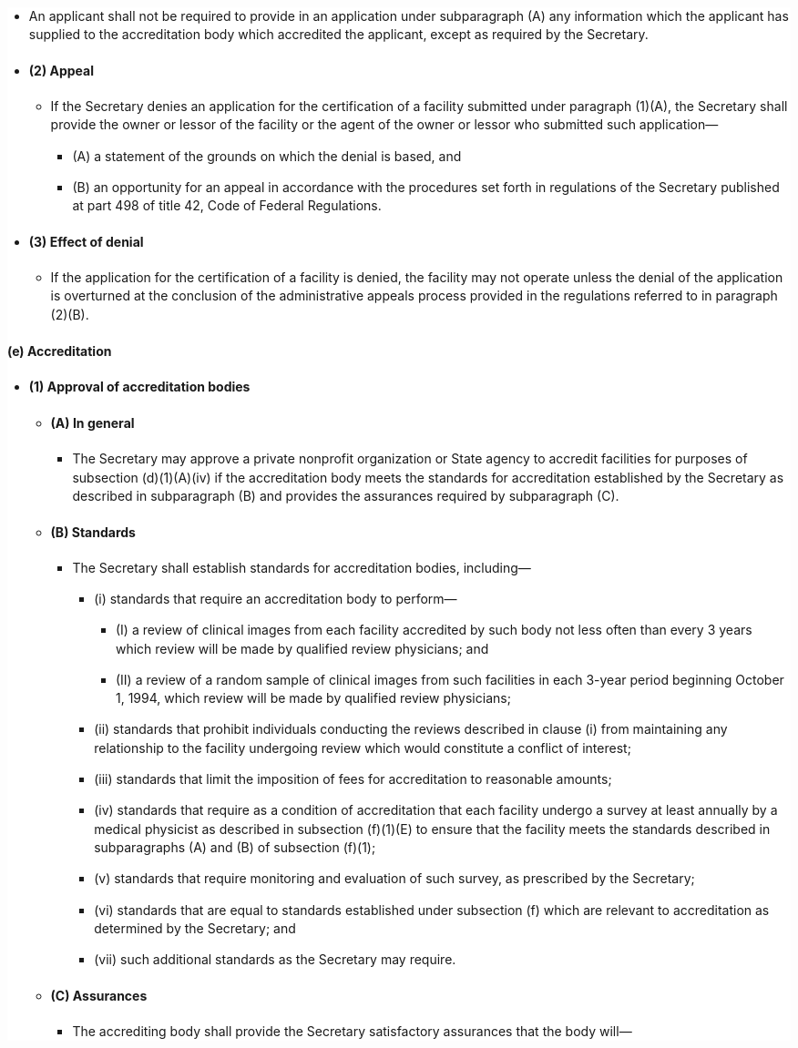 * An applicant shall not be required to provide in an application under subparagraph (A) any information which the applicant has supplied to the accreditation body which accredited the applicant, except as required by the Secretary.

* #### (2) Appeal
  * If the Secretary denies an application for the certification of a facility submitted under paragraph (1)(A), the Secretary shall provide the owner or lessor of the facility or the agent of the owner or lessor who submitted such application—

    * (A) a statement of the grounds on which the denial is based, and

    * (B) an opportunity for an appeal in accordance with the procedures set forth in regulations of the Secretary published at part 498 of title 42, Code of Federal Regulations.

* #### (3) Effect of denial
  * If the application for the certification of a facility is denied, the facility may not operate unless the denial of the application is overturned at the conclusion of the administrative appeals process provided in the regulations referred to in paragraph (2)(B).

#### (e) Accreditation
* #### (1) Approval of accreditation bodies
  * #### (A) In general
    * The Secretary may approve a private nonprofit organization or State agency to accredit facilities for purposes of subsection (d)(1)(A)(iv) if the accreditation body meets the standards for accreditation established by the Secretary as described in subparagraph (B) and provides the assurances required by subparagraph (C).

  * #### (B) Standards
    * The Secretary shall establish standards for accreditation bodies, including—

      * (i) standards that require an accreditation body to perform—

        * (I) a review of clinical images from each facility accredited by such body not less often than every 3 years which review will be made by qualified review physicians; and

        * (II) a review of a random sample of clinical images from such facilities in each 3-year period beginning October 1, 1994, which review will be made by qualified review physicians;


      * (ii) standards that prohibit individuals conducting the reviews described in clause (i) from maintaining any relationship to the facility undergoing review which would constitute a conflict of interest;

      * (iii) standards that limit the imposition of fees for accreditation to reasonable amounts;

      * (iv) standards that require as a condition of accreditation that each facility undergo a survey at least annually by a medical physicist as described in subsection (f)(1)(E) to ensure that the facility meets the standards described in subparagraphs (A) and (B) of subsection (f)(1);

      * (v) standards that require monitoring and evaluation of such survey, as prescribed by the Secretary;

      * (vi) standards that are equal to standards established under subsection (f) which are relevant to accreditation as determined by the Secretary; and

      * (vii) such additional standards as the Secretary may require.

  * #### (C) Assurances
    * The accrediting body shall provide the Secretary satisfactory assurances that the body will—
